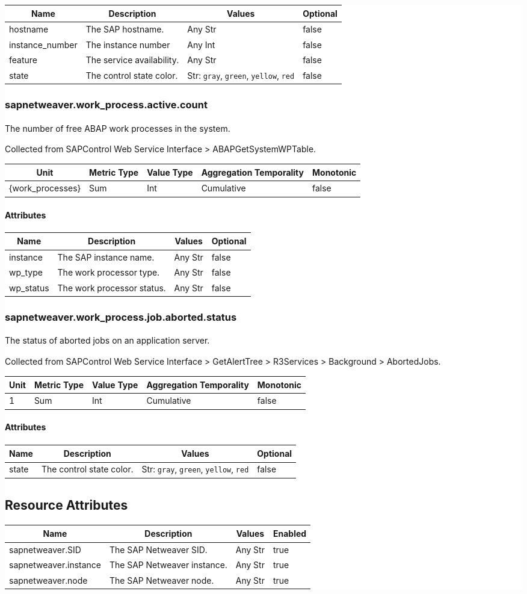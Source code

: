 | Name | Description | Values | Optional |
| ---- | ----------- | ------ | -------- |
| hostname | The SAP hostname. | Any Str | false |
| instance_number | The instance number | Any Int | false |
| feature | The service availability. | Any Str | false |
| state | The control state color. | Str: ``gray``, ``green``, ``yellow``, ``red`` | false |

### sapnetweaver.work_process.active.count

The number of free ABAP work processes in the system.

Collected from SAPControl Web Service Interface > ABAPGetSystemWPTable.

| Unit | Metric Type | Value Type | Aggregation Temporality | Monotonic |
| ---- | ----------- | ---------- | ----------------------- | --------- |
| {work_processes} | Sum | Int | Cumulative | false |

#### Attributes

| Name | Description | Values | Optional |
| ---- | ----------- | ------ | -------- |
| instance | The SAP instance name. | Any Str | false |
| wp_type | The work processor type. | Any Str | false |
| wp_status | The work processor status. | Any Str | false |

### sapnetweaver.work_process.job.aborted.status

The status of aborted jobs on an application server.

Collected from SAPControl Web Service Interface > GetAlertTree > R3Services > Background > AbortedJobs.

| Unit | Metric Type | Value Type | Aggregation Temporality | Monotonic |
| ---- | ----------- | ---------- | ----------------------- | --------- |
| 1 | Sum | Int | Cumulative | false |

#### Attributes

| Name | Description | Values | Optional |
| ---- | ----------- | ------ | -------- |
| state | The control state color. | Str: ``gray``, ``green``, ``yellow``, ``red`` | false |

## Resource Attributes

| Name | Description | Values | Enabled |
| ---- | ----------- | ------ | ------- |
| sapnetweaver.SID | The SAP Netweaver SID. | Any Str | true |
| sapnetweaver.instance | The SAP Netweaver instance. | Any Str | true |
| sapnetweaver.node | The SAP Netweaver node. | Any Str | true |
